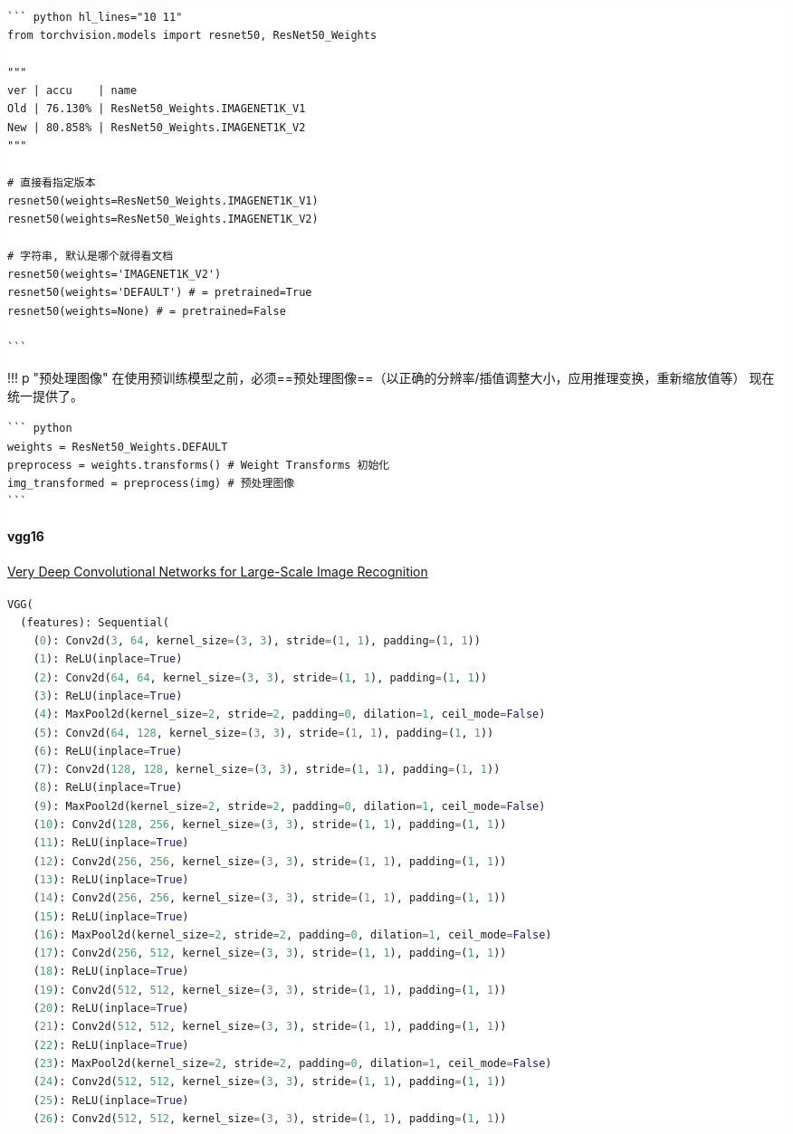     ``` python hl_lines="10 11"
    from torchvision.models import resnet50, ResNet50_Weights

    """
    ver | accu    | name
    Old | 76.130% | ResNet50_Weights.IMAGENET1K_V1
    New | 80.858% | ResNet50_Weights.IMAGENET1K_V2
    """

    # 直接看指定版本
    resnet50(weights=ResNet50_Weights.IMAGENET1K_V1)
    resnet50(weights=ResNet50_Weights.IMAGENET1K_V2)

    # 字符串, 默认是哪个就得看文档
    resnet50(weights='IMAGENET1K_V2')
    resnet50(weights='DEFAULT') # = pretrained=True
    resnet50(weights=None) # = pretrained=False
    
    ```

!!! p "预处理图像"
    在使用预训练模型之前，必须==预处理图像==（以正确的分辨率/插值调整大小，应用推理变换，重新缩放值等）
    现在统一提供了。

    ``` python
    weights = ResNet50_Weights.DEFAULT
    preprocess = weights.transforms() # Weight Transforms 初始化
    img_transformed = preprocess(img) # 预处理图像
    ```

#### vgg16

[Very Deep Convolutional Networks for Large-Scale Image Recognition]

``` python
VGG(
  (features): Sequential(
    (0): Conv2d(3, 64, kernel_size=(3, 3), stride=(1, 1), padding=(1, 1))
    (1): ReLU(inplace=True)
    (2): Conv2d(64, 64, kernel_size=(3, 3), stride=(1, 1), padding=(1, 1))
    (3): ReLU(inplace=True)
    (4): MaxPool2d(kernel_size=2, stride=2, padding=0, dilation=1, ceil_mode=False)
    (5): Conv2d(64, 128, kernel_size=(3, 3), stride=(1, 1), padding=(1, 1))
    (6): ReLU(inplace=True)
    (7): Conv2d(128, 128, kernel_size=(3, 3), stride=(1, 1), padding=(1, 1))
    (8): ReLU(inplace=True)
    (9): MaxPool2d(kernel_size=2, stride=2, padding=0, dilation=1, ceil_mode=False)
    (10): Conv2d(128, 256, kernel_size=(3, 3), stride=(1, 1), padding=(1, 1))
    (11): ReLU(inplace=True)
    (12): Conv2d(256, 256, kernel_size=(3, 3), stride=(1, 1), padding=(1, 1))
    (13): ReLU(inplace=True)
    (14): Conv2d(256, 256, kernel_size=(3, 3), stride=(1, 1), padding=(1, 1))
    (15): ReLU(inplace=True)
    (16): MaxPool2d(kernel_size=2, stride=2, padding=0, dilation=1, ceil_mode=False)
    (17): Conv2d(256, 512, kernel_size=(3, 3), stride=(1, 1), padding=(1, 1))
    (18): ReLU(inplace=True)
    (19): Conv2d(512, 512, kernel_size=(3, 3), stride=(1, 1), padding=(1, 1))
    (20): ReLU(inplace=True)
    (21): Conv2d(512, 512, kernel_size=(3, 3), stride=(1, 1), padding=(1, 1))
    (22): ReLU(inplace=True)
    (23): MaxPool2d(kernel_size=2, stride=2, padding=0, dilation=1, ceil_mode=False)
    (24): Conv2d(512, 512, kernel_size=(3, 3), stride=(1, 1), padding=(1, 1))
    (25): ReLU(inplace=True)
    (26): Conv2d(512, 512, kernel_size=(3, 3), stride=(1, 1), padding=(1, 1))
```

[关于解决Tensorboard出现No dashboards are active for the current data set.问题]: https://blog.csdn.net/qq_40128284/article/details/109343301
[在jupyter lab中使用tensorboard报错 UsageError: Line magic function `%tensorboard` not found.]: https://blog.csdn.net/Casuall/article/details/109653238
[Very Deep Convolutional Networks for Large-Scale Image Recognition]: https://arxiv.org/abs/1409.1556
[【pytorch系列】 with torch.no_grad():用法详解]: https://blog.csdn.net/sazass/article/details/116668755
[pytorch downlaod]: https://pytorch.org
[pytorch V.S.python]: https://github.com/pytorch/text/